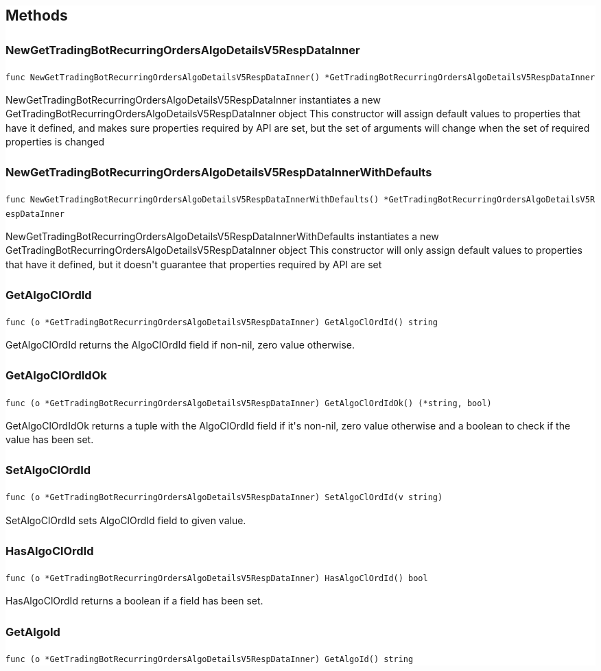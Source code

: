 ## Methods

### NewGetTradingBotRecurringOrdersAlgoDetailsV5RespDataInner

`func NewGetTradingBotRecurringOrdersAlgoDetailsV5RespDataInner() *GetTradingBotRecurringOrdersAlgoDetailsV5RespDataInner`

NewGetTradingBotRecurringOrdersAlgoDetailsV5RespDataInner instantiates a new GetTradingBotRecurringOrdersAlgoDetailsV5RespDataInner object
This constructor will assign default values to properties that have it defined,
and makes sure properties required by API are set, but the set of arguments
will change when the set of required properties is changed

### NewGetTradingBotRecurringOrdersAlgoDetailsV5RespDataInnerWithDefaults

`func NewGetTradingBotRecurringOrdersAlgoDetailsV5RespDataInnerWithDefaults() *GetTradingBotRecurringOrdersAlgoDetailsV5RespDataInner`

NewGetTradingBotRecurringOrdersAlgoDetailsV5RespDataInnerWithDefaults instantiates a new GetTradingBotRecurringOrdersAlgoDetailsV5RespDataInner object
This constructor will only assign default values to properties that have it defined,
but it doesn't guarantee that properties required by API are set

### GetAlgoClOrdId

`func (o *GetTradingBotRecurringOrdersAlgoDetailsV5RespDataInner) GetAlgoClOrdId() string`

GetAlgoClOrdId returns the AlgoClOrdId field if non-nil, zero value otherwise.

### GetAlgoClOrdIdOk

`func (o *GetTradingBotRecurringOrdersAlgoDetailsV5RespDataInner) GetAlgoClOrdIdOk() (*string, bool)`

GetAlgoClOrdIdOk returns a tuple with the AlgoClOrdId field if it's non-nil, zero value otherwise
and a boolean to check if the value has been set.

### SetAlgoClOrdId

`func (o *GetTradingBotRecurringOrdersAlgoDetailsV5RespDataInner) SetAlgoClOrdId(v string)`

SetAlgoClOrdId sets AlgoClOrdId field to given value.

### HasAlgoClOrdId

`func (o *GetTradingBotRecurringOrdersAlgoDetailsV5RespDataInner) HasAlgoClOrdId() bool`

HasAlgoClOrdId returns a boolean if a field has been set.

### GetAlgoId

`func (o *GetTradingBotRecurringOrdersAlgoDetailsV5RespDataInner) GetAlgoId() string`
